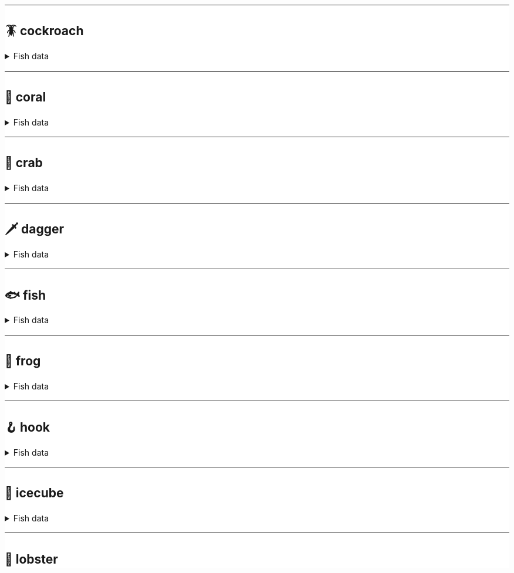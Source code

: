 ---------------

## 🪳 cockroach

<details><summary>Fish data</summary></details>

---------------

## 🪸 coral

<details><summary>Fish data</summary></details>

---------------

## 🦀 crab

<details><summary>Fish data</summary></details>

---------------

## 🗡️ dagger

<details><summary>Fish data</summary></details>

---------------

## 🐟 fish

<details><summary>Fish data</summary></details>

---------------

## 🐸 frog

<details><summary>Fish data</summary></details>

---------------

## 🪝 hook

<details><summary>Fish data</summary></details>

---------------

## 🧊 icecube

<details><summary>Fish data</summary></details>

---------------

## 🦞 lobster
